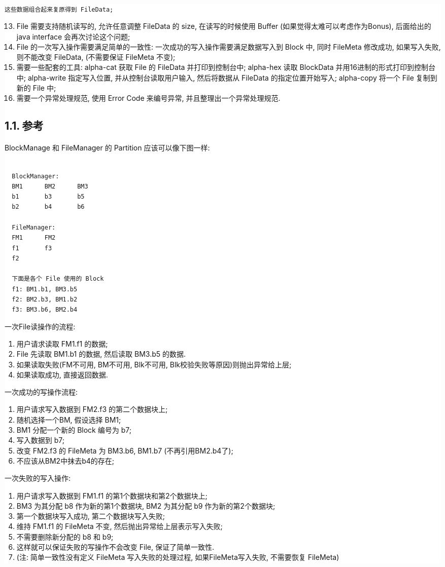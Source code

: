     这些数据组合起来复原得到 FileData;
13. File 需要支持随机读写的, 允许任意调整 FileData 的 size,
    在读写的时候使用 Buffer (如果觉得太难可以考虑作为Bonus),
    后面给出的 java interface 会再次讨论这个问题;
14. File 的一次写入操作需要满足简单的一致性:
    一次成功的写入操作需要满足数据写入到 Block 中, 同时 FileMeta 修改成功,
    如果写入失败, 则不能改变 FileData, (不需要保证 FileMeta 不变);
15. 需要一些配套的工具:
    alpha-cat 获取 File 的 FileData 并打印到控制台中;
    alpha-hex 读取 BlockData 并用16进制的形式打印到控制台中;
    alpha-write 指定写入位置, 并从控制台读取用户输入, 然后将数据从 FileData 的指定位置开始写入;
    alpha-copy 将一个 File 复制到新的 File 中;
16. 需要一个异常处理规范, 使用 Error Code 来编号异常, 并且整理出一个异常处理规范.


1\.1\. 参考
---

BlockManage 和 FileManager 的 Partition 应该可以像下图一样:
```

  BlockManager:
  BM1      BM2      BM3
  b1       b3       b5
  b2       b4       b6

  FileManager:
  FM1      FM2
  f1       f3
  f2

  下面是各个 File 使用的 Block
  f1: BM1.b1, BM3.b5
  f2: BM2.b3, BM1.b2
  f3: BM3.b6, BM2.b4

```

一次File读操作的流程:
1. 用户请求读取 FM1.f1 的数据;
2. File 先读取 BM1.b1 的数据, 然后读取 BM3.b5 的数据.
3. 如果读取失败(FM不可用, BM不可用, Blk不可用, Blk校验失败等原因)则抛出异常给上层;
4. 如果读取成功, 直接返回数据.


一次成功的写操作流程:
1. 用户请求写入数据到 FM2.f3 的第二个数据块上;
2. 随机选择一个BM, 假设选择 BM1;
3. BM1 分配一个新的 Block 编号为 b7;
4. 写入数据到 b7;
5. 改变 FM2.f3 的 FileMeta 为 BM3.b6, BM1.b7 (不再引用BM2.b4了);
6. 不应该从BM2中抹去b4的存在;

一次失败的写入操作:
1. 用户请求写入数据到 FM1.f1 的第1个数据块和第2个数据块上;
2. BM3 为其分配 b8 作为新的第1个数据块, BM2 为其分配 b9 作为新的第2个数据块;
3. 第一个数据块写入成功, 第二个数据块写入失败;
4. 维持 FM1.f1 的 FileMeta 不变, 然后抛出异常给上层表示写入失败;
5. 不需要删除新分配的 b8 和 b9;
6. 这样就可以保证失败的写操作不会改变 File, 保证了简单一致性.
7. (注: 简单一致性没有定义 FileMeta 写入失败的处理过程, 如果FileMeta写入失败, 不需要恢复 FileMeta)
